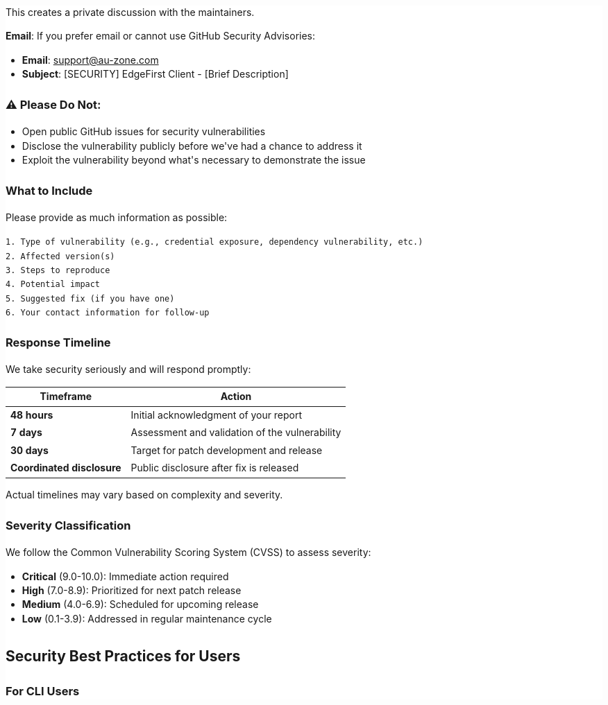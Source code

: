 This creates a private discussion with the maintainers.

**Email**:
If you prefer email or cannot use GitHub Security Advisories:
- **Email**: support@au-zone.com
- **Subject**: [SECURITY] EdgeFirst Client - [Brief Description]

### ⚠️ Please Do Not:
- Open public GitHub issues for security vulnerabilities
- Disclose the vulnerability publicly before we've had a chance to address it
- Exploit the vulnerability beyond what's necessary to demonstrate the issue

### What to Include

Please provide as much information as possible:

```
1. Type of vulnerability (e.g., credential exposure, dependency vulnerability, etc.)
2. Affected version(s)
3. Steps to reproduce
4. Potential impact
5. Suggested fix (if you have one)
6. Your contact information for follow-up
```

### Response Timeline

We take security seriously and will respond promptly:

| Timeframe | Action |
|-----------|--------|
| **48 hours** | Initial acknowledgment of your report |
| **7 days** | Assessment and validation of the vulnerability |
| **30 days** | Target for patch development and release |
| **Coordinated disclosure** | Public disclosure after fix is released |

Actual timelines may vary based on complexity and severity.

### Severity Classification

We follow the Common Vulnerability Scoring System (CVSS) to assess severity:

- **Critical** (9.0-10.0): Immediate action required
- **High** (7.0-8.9): Prioritized for next patch release
- **Medium** (4.0-6.9): Scheduled for upcoming release
- **Low** (0.1-3.9): Addressed in regular maintenance cycle

## Security Best Practices for Users

### For CLI Users
